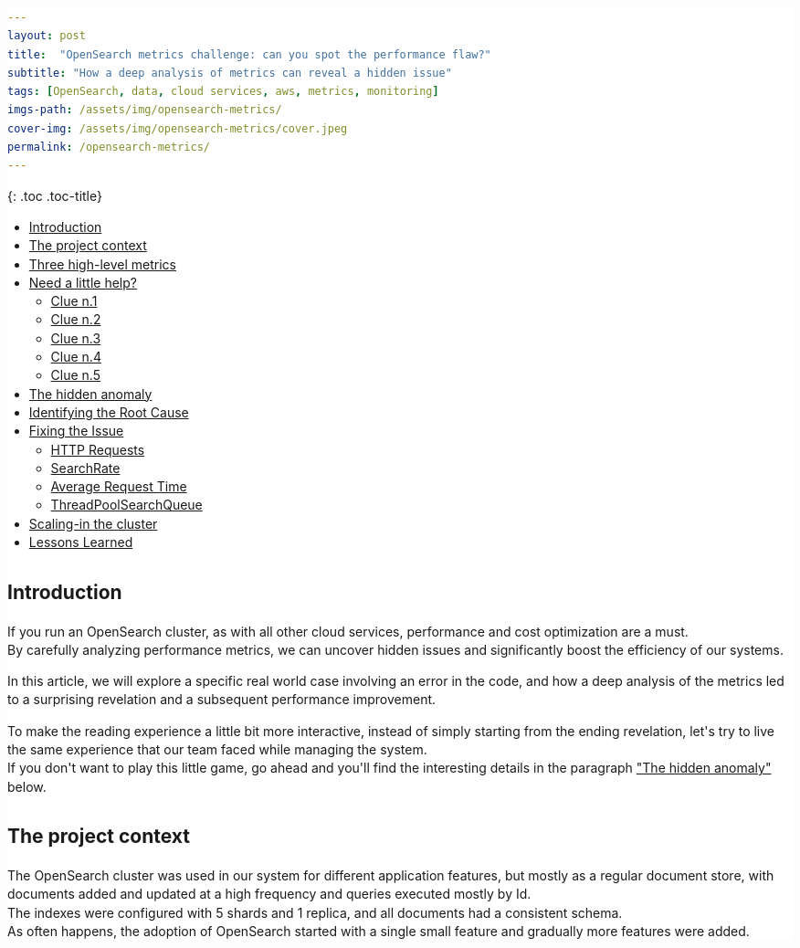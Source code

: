 ```yaml
---
layout: post
title:  "OpenSearch metrics challenge: can you spot the performance flaw?"
subtitle: "How a deep analysis of metrics can reveal a hidden issue"
tags: [OpenSearch, data, cloud services, aws, metrics, monitoring]
imgs-path: /assets/img/opensearch-metrics/
cover-img: /assets/img/opensearch-metrics/cover.jpeg
permalink: /opensearch-metrics/
---
```


{: .toc .toc-title}
- [Introduction](#introduction)
- [The project context](#the-project-context)
- [Three high-level metrics](#three-high-level-metrics)
- [Need a little help?](#need-a-little-help)
    - [Clue n.1](#clue-n1)
    - [Clue n.2](#clue-n2)
    - [Clue n.3](#clue-n3)
    - [Clue n.4](#clue-n4)
    - [Clue n.5](#clue-n5)
- [The hidden anomaly](#the-hidden-anomaly)
- [Identifying the Root Cause](#identifying-the-root-cause)
- [Fixing the Issue](#fixing-the-issue)
    - [HTTP Requests](#http-requests)
    - [SearchRate](#searchrate)
    - [Average Request Time](#average-request-time)
    - [ThreadPoolSearchQueue](#threadpoolsearchqueue)
- [Scaling-in the cluster](#scaling-in-the-cluster)
- [Lessons Learned](#lessons-learned)


## Introduction
If you run an OpenSearch cluster, as with all other cloud services, performance and cost optimization are a must.\
By carefully analyzing performance metrics, we can uncover hidden issues and significantly boost the efficiency of our systems.

In this article, we will explore a specific real world case involving an error in the code, and how a deep analysis of the metrics led to a surprising revelation and a subsequent performance improvement.

To make the reading experience a little bit more interactive, instead of simply starting from the ending revelation, let's try to live the same experience that our team faced while managing the system.\
  If you don't want to play this little game, go ahead and you'll find the interesting details in the paragraph ["The hidden anomaly"](#the-hidden-anomaly) below.

## The project context
The OpenSearch cluster was used in our system for different application features, but mostly as a regular document store, with documents added and updated at a high frequency and queries executed mostly by Id.\
The indexes were configured with 5 shards and 1 replica, and all documents had a consistent schema.\
As often happens, the adoption of OpenSearch started with a single small feature and gradually more features were added.
